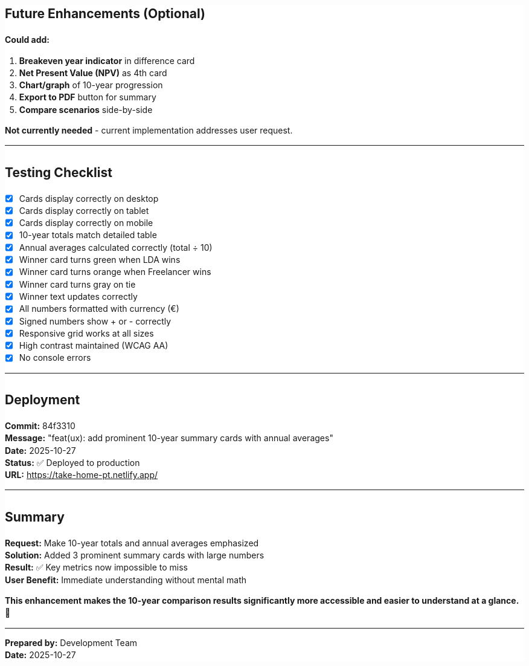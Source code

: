 
## Future Enhancements (Optional)

**Could add:**
1. **Breakeven year indicator** in difference card
2. **Net Present Value (NPV)** as 4th card
3. **Chart/graph** of 10-year progression
4. **Export to PDF** button for summary
5. **Compare scenarios** side-by-side

**Not currently needed** - current implementation addresses user request.

---

## Testing Checklist

- [x] Cards display correctly on desktop
- [x] Cards display correctly on tablet
- [x] Cards display correctly on mobile
- [x] 10-year totals match detailed table
- [x] Annual averages calculated correctly (total ÷ 10)
- [x] Winner card turns green when LDA wins
- [x] Winner card turns orange when Freelancer wins
- [x] Winner card turns gray on tie
- [x] Winner text updates correctly
- [x] All numbers formatted with currency (€)
- [x] Signed numbers show + or - correctly
- [x] Responsive grid works at all sizes
- [x] High contrast maintained (WCAG AA)
- [x] No console errors

---

## Deployment

**Commit:** 84f3310  
**Message:** "feat(ux): add prominent 10-year summary cards with annual averages"  
**Date:** 2025-10-27  
**Status:** ✅ Deployed to production  
**URL:** https://take-home-pt.netlify.app/

---

## Summary

**Request:** Make 10-year totals and annual averages emphasized  
**Solution:** Added 3 prominent summary cards with large numbers  
**Result:** ✅ Key metrics now impossible to miss  
**User Benefit:** Immediate understanding without mental math  

**This enhancement makes the 10-year comparison results significantly more accessible and easier to understand at a glance.** 🎯

---

**Prepared by:** Development Team  
**Date:** 2025-10-27

